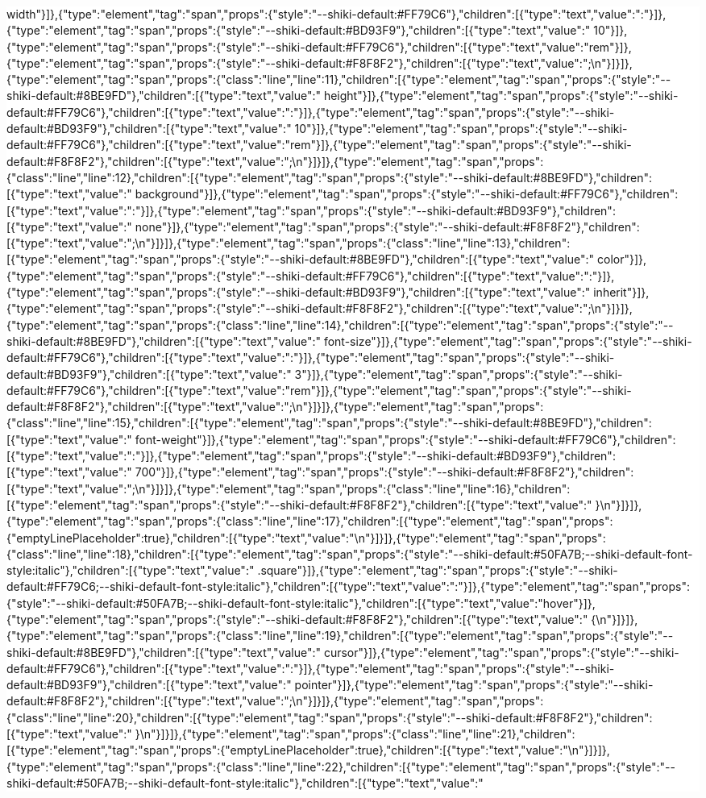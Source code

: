 width"}]},{"type":"element","tag":"span","props":{"style":"--shiki-default:#FF79C6"},"children":[{"type":"text","value":":"}]},{"type":"element","tag":"span","props":{"style":"--shiki-default:#BD93F9"},"children":[{"type":"text","value":" 10"}]},{"type":"element","tag":"span","props":{"style":"--shiki-default:#FF79C6"},"children":[{"type":"text","value":"rem"}]},{"type":"element","tag":"span","props":{"style":"--shiki-default:#F8F8F2"},"children":[{"type":"text","value":";\n"}]}]},{"type":"element","tag":"span","props":{"class":"line","line":11},"children":[{"type":"element","tag":"span","props":{"style":"--shiki-default:#8BE9FD"},"children":[{"type":"text","value":"    height"}]},{"type":"element","tag":"span","props":{"style":"--shiki-default:#FF79C6"},"children":[{"type":"text","value":":"}]},{"type":"element","tag":"span","props":{"style":"--shiki-default:#BD93F9"},"children":[{"type":"text","value":" 10"}]},{"type":"element","tag":"span","props":{"style":"--shiki-default:#FF79C6"},"children":[{"type":"text","value":"rem"}]},{"type":"element","tag":"span","props":{"style":"--shiki-default:#F8F8F2"},"children":[{"type":"text","value":";\n"}]}]},{"type":"element","tag":"span","props":{"class":"line","line":12},"children":[{"type":"element","tag":"span","props":{"style":"--shiki-default:#8BE9FD"},"children":[{"type":"text","value":"    background"}]},{"type":"element","tag":"span","props":{"style":"--shiki-default:#FF79C6"},"children":[{"type":"text","value":":"}]},{"type":"element","tag":"span","props":{"style":"--shiki-default:#BD93F9"},"children":[{"type":"text","value":" none"}]},{"type":"element","tag":"span","props":{"style":"--shiki-default:#F8F8F2"},"children":[{"type":"text","value":";\n"}]}]},{"type":"element","tag":"span","props":{"class":"line","line":13},"children":[{"type":"element","tag":"span","props":{"style":"--shiki-default:#8BE9FD"},"children":[{"type":"text","value":"    color"}]},{"type":"element","tag":"span","props":{"style":"--shiki-default:#FF79C6"},"children":[{"type":"text","value":":"}]},{"type":"element","tag":"span","props":{"style":"--shiki-default:#BD93F9"},"children":[{"type":"text","value":" inherit"}]},{"type":"element","tag":"span","props":{"style":"--shiki-default:#F8F8F2"},"children":[{"type":"text","value":";\n"}]}]},{"type":"element","tag":"span","props":{"class":"line","line":14},"children":[{"type":"element","tag":"span","props":{"style":"--shiki-default:#8BE9FD"},"children":[{"type":"text","value":"    font-size"}]},{"type":"element","tag":"span","props":{"style":"--shiki-default:#FF79C6"},"children":[{"type":"text","value":":"}]},{"type":"element","tag":"span","props":{"style":"--shiki-default:#BD93F9"},"children":[{"type":"text","value":" 3"}]},{"type":"element","tag":"span","props":{"style":"--shiki-default:#FF79C6"},"children":[{"type":"text","value":"rem"}]},{"type":"element","tag":"span","props":{"style":"--shiki-default:#F8F8F2"},"children":[{"type":"text","value":";\n"}]}]},{"type":"element","tag":"span","props":{"class":"line","line":15},"children":[{"type":"element","tag":"span","props":{"style":"--shiki-default:#8BE9FD"},"children":[{"type":"text","value":"    font-weight"}]},{"type":"element","tag":"span","props":{"style":"--shiki-default:#FF79C6"},"children":[{"type":"text","value":":"}]},{"type":"element","tag":"span","props":{"style":"--shiki-default:#BD93F9"},"children":[{"type":"text","value":" 700"}]},{"type":"element","tag":"span","props":{"style":"--shiki-default:#F8F8F2"},"children":[{"type":"text","value":";\n"}]}]},{"type":"element","tag":"span","props":{"class":"line","line":16},"children":[{"type":"element","tag":"span","props":{"style":"--shiki-default:#F8F8F2"},"children":[{"type":"text","value":"  }\n"}]}]},{"type":"element","tag":"span","props":{"class":"line","line":17},"children":[{"type":"element","tag":"span","props":{"emptyLinePlaceholder":true},"children":[{"type":"text","value":"\n"}]}]},{"type":"element","tag":"span","props":{"class":"line","line":18},"children":[{"type":"element","tag":"span","props":{"style":"--shiki-default:#50FA7B;--shiki-default-font-style:italic"},"children":[{"type":"text","value":"  .square"}]},{"type":"element","tag":"span","props":{"style":"--shiki-default:#FF79C6;--shiki-default-font-style:italic"},"children":[{"type":"text","value":":"}]},{"type":"element","tag":"span","props":{"style":"--shiki-default:#50FA7B;--shiki-default-font-style:italic"},"children":[{"type":"text","value":"hover"}]},{"type":"element","tag":"span","props":{"style":"--shiki-default:#F8F8F2"},"children":[{"type":"text","value":" {\n"}]}]},{"type":"element","tag":"span","props":{"class":"line","line":19},"children":[{"type":"element","tag":"span","props":{"style":"--shiki-default:#8BE9FD"},"children":[{"type":"text","value":"    cursor"}]},{"type":"element","tag":"span","props":{"style":"--shiki-default:#FF79C6"},"children":[{"type":"text","value":":"}]},{"type":"element","tag":"span","props":{"style":"--shiki-default:#BD93F9"},"children":[{"type":"text","value":" pointer"}]},{"type":"element","tag":"span","props":{"style":"--shiki-default:#F8F8F2"},"children":[{"type":"text","value":";\n"}]}]},{"type":"element","tag":"span","props":{"class":"line","line":20},"children":[{"type":"element","tag":"span","props":{"style":"--shiki-default:#F8F8F2"},"children":[{"type":"text","value":"  }\n"}]}]},{"type":"element","tag":"span","props":{"class":"line","line":21},"children":[{"type":"element","tag":"span","props":{"emptyLinePlaceholder":true},"children":[{"type":"text","value":"\n"}]}]},{"type":"element","tag":"span","props":{"class":"line","line":22},"children":[{"type":"element","tag":"span","props":{"style":"--shiki-default:#50FA7B;--shiki-default-font-style:italic"},"children":[{"type":"text","value":"